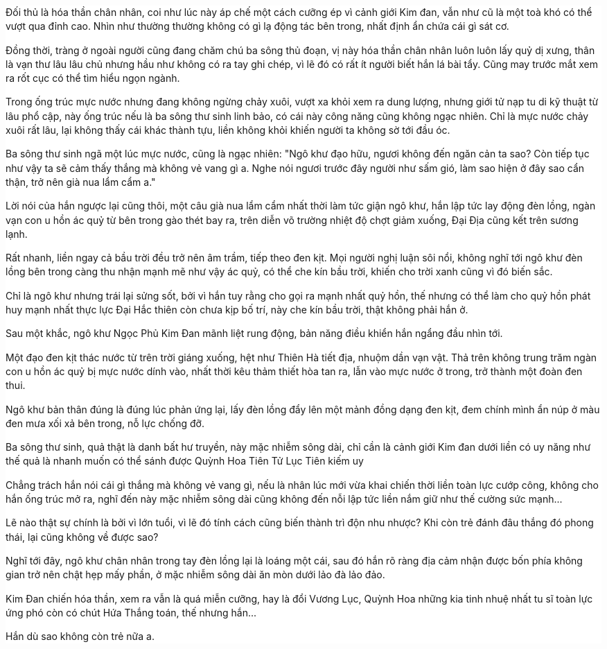 Đối thủ là hóa thần chân nhân, coi như lúc này áp chế một cách cưỡng ép vì cảnh giới Kim đan, vẫn như cũ là một toà khó có thể vượt qua đỉnh cao. Nhìn như thường thường không có gì lạ động tác bên trong, nhất định ẩn chứa cái gì sát cơ.

Đồng thời, tràng ở ngoài người cũng đang chăm chú ba sông thủ đoạn, vị này hóa thần chân nhân luôn luôn lấy quỷ dị xưng, thân là vạn thư lâu lâu chủ nhưng hầu như không có ra tay ghi chép, vì lẽ đó có rất ít người biết hắn lá bài tẩy. Cũng may trước mắt xem ra rốt cục có thể tìm hiểu ngọn ngành.

Trong ống trúc mực nước nhưng đang không ngừng chảy xuôi, vượt xa khỏi xem ra dung lượng, nhưng giới tử nạp tu di kỹ thuật từ lâu phổ cập, này ống trúc nếu là ba sông thư sinh linh bảo, có cái này công năng cũng không ngạc nhiên. Chỉ là mực nước chảy xuôi rất lâu, lại không thấy cái khác thành tựu, liền không khỏi khiến người ta không sờ tới đầu óc.

Ba sông thư sinh ngã một lúc mực nước, cũng là ngạc nhiên: "Ngô khư đạo hữu, ngươi không đến ngăn cản ta sao? Còn tiếp tục như vậy ta sẽ cảm thấy thắng mà không vẻ vang gì a. Nghe nói ngươi trước đây người như sấm gió, làm sao hiện ở đây sao cẩn thận, trở nên già nua lẩm cẩm a."

Lời nói của hắn ngược lại cũng thôi, một câu già nua lẩm cẩm nhất thời làm tức giận ngô khư, hắn lập tức lay động đèn lồng, ngàn vạn con u hồn ác quỷ từ bên trong gào thét bay ra, trên diễn võ trường nhiệt độ chợt giảm xuống, Đại Địa cũng kết trên sương lạnh.

Rất nhanh, liền ngay cả bầu trời đều trở nên âm trầm, tiếp theo đen kịt. Mọi người nghị luận sôi nổi, không nghĩ tới ngô khư đèn lồng bên trong càng thu nhận mạnh mẽ như vậy ác quỷ, có thể che kín bầu trời, khiến cho trời xanh cũng vì đó biến sắc.

Chỉ là ngô khư nhưng trái lại sửng sốt, bởi vì hắn tuy rằng cho gọi ra mạnh nhất quỷ hồn, thế nhưng có thể làm cho quỷ hồn phát huy mạnh nhất thực lực Đại Hắc thiên còn chưa kịp bố trí, này che kín bầu trời, thật không phải hắn ở.

Sau một khắc, ngô khư Ngọc Phủ Kim Đan mãnh liệt rung động, bản năng điều khiển hắn ngẩng đầu nhìn tới.

Một đạo đen kịt thác nước từ trên trời giáng xuống, hệt như Thiên Hà tiết địa, nhuộm dần vạn vật. Thả trên không trung trăm ngàn con u hồn ác quỷ bị mực nước dính vào, nhất thời kêu thảm thiết hòa tan ra, lẫn vào mực nước ở trong, trở thành một đoàn đen thui.

Ngô khư bản thân đúng là đúng lúc phản ứng lại, lấy đèn lồng đẩy lên một mảnh đồng dạng đen kịt, đem chính mình ẩn núp ở màu đen mưa xối xả bên trong, nỗ lực chống đỡ.

Ba sông thư sinh, quả thật là danh bất hư truyền, này mặc nhiễm sông dài, chỉ cần là cảnh giới Kim đan dưới liền có uy năng như thế quả là nhanh muốn có thể sánh được Quỳnh Hoa Tiên Tử Lục Tiên kiếm uy

Chẳng trách hắn nói cái gì thắng mà không vẻ vang gì, nếu là nhân lúc mới vừa khai chiến thời liền toàn lực cướp công, không cho hắn ống trúc mở ra, nghĩ đến này mặc nhiễm sông dài cũng không đến nỗi lập tức liền nắm giữ như thế cường sức mạnh...

Lẽ nào thật sự chính là bởi vì lớn tuổi, vì lẽ đó tính cách cũng biến thành trì độn nhu nhược? Khi còn trẻ đánh đâu thắng đó phong thái, lại cũng không về được sao?

Nghĩ tới đây, ngô khư chân nhân trong tay đèn lồng lại là loáng một cái, sau đó hắn rõ ràng địa cảm nhận được bốn phía không gian trở nên chật hẹp mấy phần, ở mặc nhiễm sông dài ăn mòn dưới lảo đà lảo đảo.

Kim Đan chiến hóa thần, xem ra vẫn là quá miễn cưỡng, hay là đổi Vương Lục, Quỳnh Hoa những kia tinh nhuệ nhất tu sĩ toàn lực ứng phó còn có chút Hứa Thắng toán, thế nhưng hắn...

Hắn dù sao không còn trẻ nữa a.
